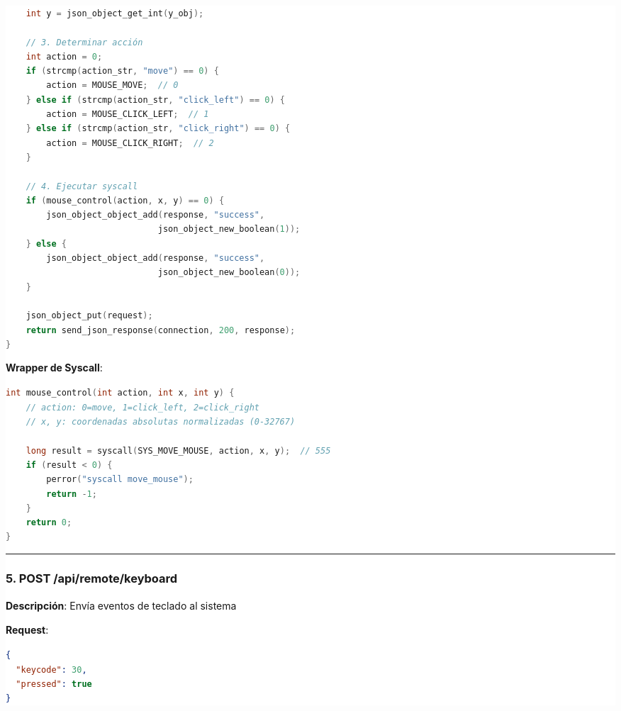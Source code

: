 ```c
    int y = json_object_get_int(y_obj);
    
    // 3. Determinar acción
    int action = 0;
    if (strcmp(action_str, "move") == 0) {
        action = MOUSE_MOVE;  // 0
    } else if (strcmp(action_str, "click_left") == 0) {
        action = MOUSE_CLICK_LEFT;  // 1
    } else if (strcmp(action_str, "click_right") == 0) {
        action = MOUSE_CLICK_RIGHT;  // 2
    }
    
    // 4. Ejecutar syscall
    if (mouse_control(action, x, y) == 0) {
        json_object_object_add(response, "success", 
                              json_object_new_boolean(1));
    } else {
        json_object_object_add(response, "success", 
                              json_object_new_boolean(0));
    }
    
    json_object_put(request);
    return send_json_response(connection, 200, response);
}
```

**Wrapper de Syscall**:
```c
int mouse_control(int action, int x, int y) {
    // action: 0=move, 1=click_left, 2=click_right
    // x, y: coordenadas absolutas normalizadas (0-32767)
    
    long result = syscall(SYS_MOVE_MOUSE, action, x, y);  // 555
    if (result < 0) {
        perror("syscall move_mouse");
        return -1;
    }
    return 0;
}
```

---

### 5. POST /api/remote/keyboard

**Descripción**: Envía eventos de teclado al sistema

**Request**:
```json
{
  "keycode": 30,
  "pressed": true
}
```
